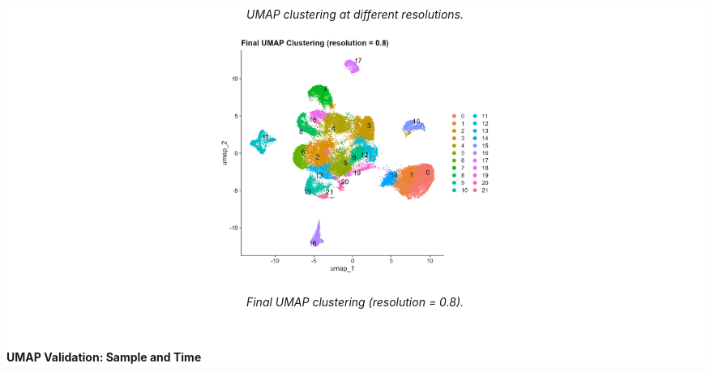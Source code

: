 <p align="center">
  <em>UMAP clustering at different resolutions.</em>
</p>

<p align="center">
  <img src="figures/PNG/umap_clustering_final.png" style="width:40%; height:auto;">
</p>

<p align="center">
  <em>Final UMAP clustering (resolution = 0.8).</em>
</p>
<br>

**UMAP Validation: Sample and Time**  
<p align="center">